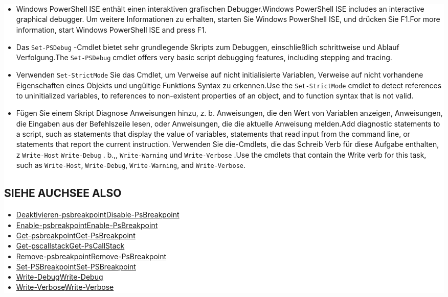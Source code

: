 - <span data-ttu-id="0e754-283">Windows PowerShell ISE enthält einen interaktiven grafischen Debugger.</span><span class="sxs-lookup"><span data-stu-id="0e754-283">Windows PowerShell ISE includes an interactive graphical debugger.</span></span> <span data-ttu-id="0e754-284">Um weitere Informationen zu erhalten, starten Sie Windows PowerShell ISE, und drücken Sie F1.</span><span class="sxs-lookup"><span data-stu-id="0e754-284">For more information, start Windows PowerShell ISE and press F1.</span></span>

- <span data-ttu-id="0e754-285">Das `Set-PSDebug` -Cmdlet bietet sehr grundlegende Skripts zum Debuggen, einschließlich schrittweise und Ablauf Verfolgung.</span><span class="sxs-lookup"><span data-stu-id="0e754-285">The `Set-PSDebug` cmdlet offers very basic script debugging features, including stepping and tracing.</span></span>

- <span data-ttu-id="0e754-286">Verwenden `Set-StrictMode` Sie das Cmdlet, um Verweise auf nicht initialisierte Variablen, Verweise auf nicht vorhandene Eigenschaften eines Objekts und ungültige Funktions Syntax zu erkennen.</span><span class="sxs-lookup"><span data-stu-id="0e754-286">Use the `Set-StrictMode` cmdlet to detect references to uninitialized variables, to references to non-existent properties of an object, and to function syntax that is not valid.</span></span>

- <span data-ttu-id="0e754-287">Fügen Sie einem Skript Diagnose Anweisungen hinzu, z. b. Anweisungen, die den Wert von Variablen anzeigen, Anweisungen, die Eingaben aus der Befehlszeile lesen, oder Anweisungen, die die aktuelle Anweisung melden.</span><span class="sxs-lookup"><span data-stu-id="0e754-287">Add diagnostic statements to a script, such as statements that display the value of variables, statements that read input from the command line, or statements that report the current instruction.</span></span> <span data-ttu-id="0e754-288">Verwenden Sie die-Cmdlets, die das Schreib Verb für diese Aufgabe enthalten, z `Write-Host` `Write-Debug` . b.,, `Write-Warning` und `Write-Verbose` .</span><span class="sxs-lookup"><span data-stu-id="0e754-288">Use the cmdlets that contain the Write verb for this task, such as `Write-Host`, `Write-Debug`, `Write-Warning`, and `Write-Verbose`.</span></span>

## <a name="see-also"></a><span data-ttu-id="0e754-289">SIEHE AUCH</span><span class="sxs-lookup"><span data-stu-id="0e754-289">SEE ALSO</span></span>

- [<span data-ttu-id="0e754-290">Deaktivieren-psbreakpoint</span><span class="sxs-lookup"><span data-stu-id="0e754-290">Disable-PsBreakpoint</span></span>](xref:Microsoft.PowerShell.Utility.Disable-PSBreakpoint)
- [<span data-ttu-id="0e754-291">Enable-psbreakpoint</span><span class="sxs-lookup"><span data-stu-id="0e754-291">Enable-PsBreakpoint</span></span>](xref:Microsoft.PowerShell.Utility.Enable-PSBreakpoint)
- [<span data-ttu-id="0e754-292">Get-psbreakpoint</span><span class="sxs-lookup"><span data-stu-id="0e754-292">Get-PsBreakpoint</span></span>](xref:Microsoft.PowerShell.Utility.Get-PSBreakpoint)
- [<span data-ttu-id="0e754-293">Get-pscallstack</span><span class="sxs-lookup"><span data-stu-id="0e754-293">Get-PsCallStack</span></span>](xref:Microsoft.PowerShell.Utility.Get-PSCallStack)
- [<span data-ttu-id="0e754-294">Remove-psbreakpoint</span><span class="sxs-lookup"><span data-stu-id="0e754-294">Remove-PsBreakpoint</span></span>](xref:Microsoft.PowerShell.Utility.Remove-PSBreakpoint)
- [<span data-ttu-id="0e754-295">Set-PSBreakpoint</span><span class="sxs-lookup"><span data-stu-id="0e754-295">Set-PSBreakpoint</span></span>](xref:Microsoft.PowerShell.Utility.Set-PSBreakpoint)
- [<span data-ttu-id="0e754-296">Write-Debug</span><span class="sxs-lookup"><span data-stu-id="0e754-296">Write-Debug</span></span>](xref:Microsoft.PowerShell.Utility.Write-Debug)
- [<span data-ttu-id="0e754-297">Write-Verbose</span><span class="sxs-lookup"><span data-stu-id="0e754-297">Write-Verbose</span></span>](xref:Microsoft.PowerShell.Utility.Write-Verbose)

